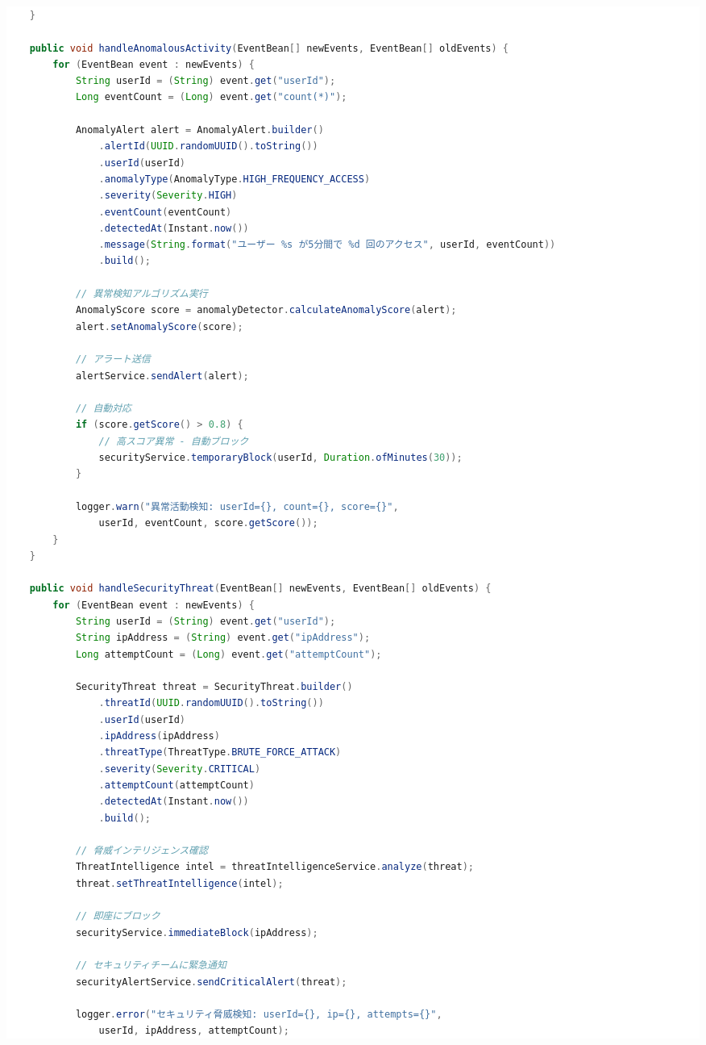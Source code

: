 ```java
    }
    
    public void handleAnomalousActivity(EventBean[] newEvents, EventBean[] oldEvents) {
        for (EventBean event : newEvents) {
            String userId = (String) event.get("userId");
            Long eventCount = (Long) event.get("count(*)");
            
            AnomalyAlert alert = AnomalyAlert.builder()
                .alertId(UUID.randomUUID().toString())
                .userId(userId)
                .anomalyType(AnomalyType.HIGH_FREQUENCY_ACCESS)
                .severity(Severity.HIGH)
                .eventCount(eventCount)
                .detectedAt(Instant.now())
                .message(String.format("ユーザー %s が5分間で %d 回のアクセス", userId, eventCount))
                .build();
            
            // 異常検知アルゴリズム実行
            AnomalyScore score = anomalyDetector.calculateAnomalyScore(alert);
            alert.setAnomalyScore(score);
            
            // アラート送信
            alertService.sendAlert(alert);
            
            // 自動対応
            if (score.getScore() > 0.8) {
                // 高スコア異常 - 自動ブロック
                securityService.temporaryBlock(userId, Duration.ofMinutes(30));
            }
            
            logger.warn("異常活動検知: userId={}, count={}, score={}", 
                userId, eventCount, score.getScore());
        }
    }
    
    public void handleSecurityThreat(EventBean[] newEvents, EventBean[] oldEvents) {
        for (EventBean event : newEvents) {
            String userId = (String) event.get("userId");
            String ipAddress = (String) event.get("ipAddress");
            Long attemptCount = (Long) event.get("attemptCount");
            
            SecurityThreat threat = SecurityThreat.builder()
                .threatId(UUID.randomUUID().toString())
                .userId(userId)
                .ipAddress(ipAddress)
                .threatType(ThreatType.BRUTE_FORCE_ATTACK)
                .severity(Severity.CRITICAL)
                .attemptCount(attemptCount)
                .detectedAt(Instant.now())
                .build();
            
            // 脅威インテリジェンス確認
            ThreatIntelligence intel = threatIntelligenceService.analyze(threat);
            threat.setThreatIntelligence(intel);
            
            // 即座にブロック
            securityService.immediateBlock(ipAddress);
            
            // セキュリティチームに緊急通知
            securityAlertService.sendCriticalAlert(threat);
            
            logger.error("セキュリティ脅威検知: userId={}, ip={}, attempts={}", 
                userId, ipAddress, attemptCount);
```